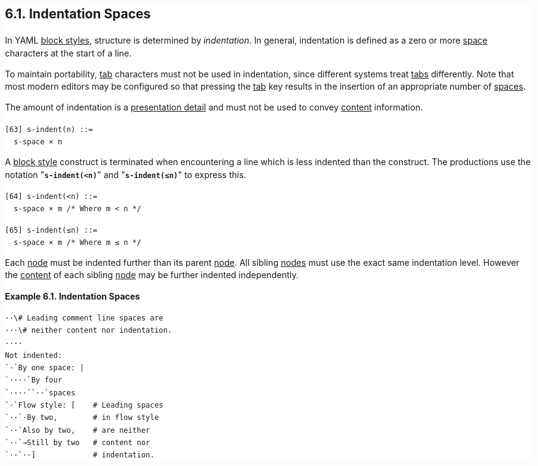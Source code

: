 ## 6.1. Indentation Spaces

In YAML [block styles](#style/block/), structure is determined by _indentation_.
In general, indentation is defined as a zero or more [space](#space//)
characters at the start of a line.

To maintain portability, [tab](#tab//) characters must not be used in
indentation, since different systems treat [tabs](#tab//) differently.
Note that most modern editors may be configured so that pressing the
[tab](#tab//) key results in the insertion of an appropriate number of
[spaces](#space//).

The amount of indentation is a [presentation detail](#presentation/detail/) and
must not be used to convey [content](#content//) information.

```
[63] s-indent(n) ::=
  s-space × n
```

A [block style](#style/block/) construct is terminated when encountering a line
which is less indented than the construct.
The productions use the notation "**`s-indent(<n)`**" and "**`s-indent(≤n)`**"
to express this.

```
[64] s-indent(<n) ::=
  s-space × m /* Where m < n */
```

```
[65] s-indent(≤n) ::=
  s-space × m /* Where m ≤ n */
```

Each [node](#node//) must be indented further than its parent [node](#node//).
All sibling [nodes](#node//) must use the exact same indentation level.
However the [content](#content//) of each sibling [node](#node//) may be
further indented independently.

**Example 6.1. Indentation Spaces**

```
··\# Leading comment line spaces are
···\# neither content nor indentation.
····
Not indented:
`·`By one space: |
`····`By four
`····``··`spaces
`·`Flow style: [    # Leading spaces
`··`·By two,        # in flow style
`··`Also by two,    # are neither
`··`→Still by two   # content nor
`··`··]             # indentation.
```
